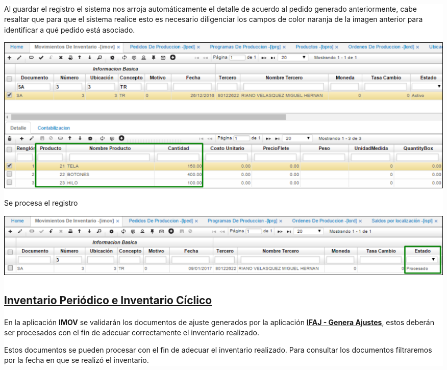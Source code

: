 Al guardar el registro el sistema nos arroja automáticamente el detalle de acuerdo al pedido generado anteriormente, cabe resaltar que para que el sistema realice esto es necesario diligenciar los campos de color naranja de la imagen anterior para identificar a qué pedido está asociado.  



![](imov5.png)



Se procesa el registro   



![](imov6.png)





## [Inventario Periódico e Inventario Cíclico](http://docs.oasiscom.com/Operacion/scm/inventarios/imovimient/imov#inventario-periódico-e-inventario-cíclico)



En la aplicación **IMOV** se validarán los documentos de ajuste generados por la aplicación [**IFAJ - Genera Ajustes**](http://docs.oasiscom.com/Operacion/scm/inventarios/ifisico/ifaj), estos deberán ser procesados con el fin de adecuar correctamente el inventario realizado.  

Estos documentos se pueden procesar con el fin de adecuar el inventario realizado. Para consultar los documentos filtraremos por la fecha en que se realizó el inventario.  


